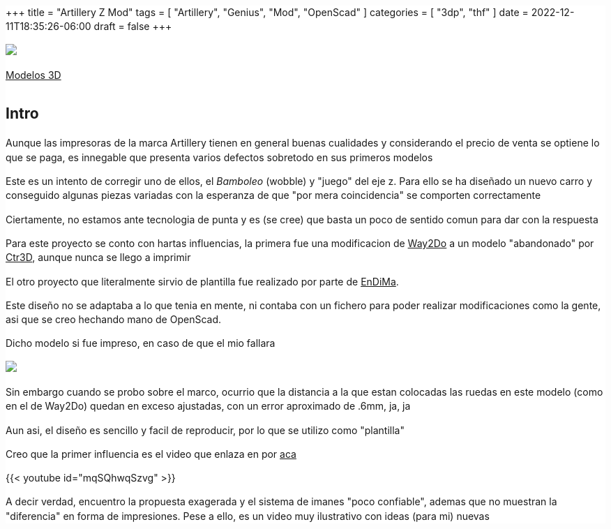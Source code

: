 +++
title      = "Artillery Z Mod"
tags       = [ "Artillery", "Genius", "Mod", "OpenScad" ]
categories = [ "3dp", "thf" ]
date       = 2022-12-11T18:35:26-06:00
draft      = false
+++

![](/img/3dp/z-mod/zm-02.jpg)

[Modelos 3D](https://www.printables.com/es/model/338016-artillery-z-mod)

## Intro

Aunque las impresoras de la marca Artillery tienen en general buenas cualidades
y considerando el precio de venta se optiene lo que se paga, es innegable que
presenta varios defectos sobretodo en sus primeros modelos

Este es un intento de corregir uno de ellos, el *Bamboleo* (wobble) y "juego"
del eje z. Para ello se ha diseñado un nuevo carro y conseguido algunas piezas
variadas con la esperanza de que "por mera coincidencia" se comporten correctamente

Ciertamente, no estamos ante tecnologia de punta y es (se cree) que basta
un poco de sentido comun para dar con la respuesta

Para este proyecto se conto con hartas influencias, la primera fue una
modificacion de [Way2Do](https://www.thingiverse.com/thing:5268713) a un modelo
"abandonado" por [Ctr3D](https://www.thingiverse.com/thing:4344699), aunque
nunca se llego a imprimir

El otro proyecto que literalmente sirvio de plantilla fue realizado por parte de
[EnDiMa](https://www.printables.com/es/model/137175-artillery-genius-z-mod).

Este diseño no se adaptaba a lo que tenia en mente, ni contaba con un fichero para poder
realizar modificaciones como la gente, asi que se creo hechando mano de
OpenScad.

Dicho modelo si fue impreso, en caso de que el mio fallara

![](/img/3dp/z-mod/zm-01.jpg)

Sin embargo cuando se probo sobre el marco, ocurrio que la distancia a la que
estan colocadas las ruedas en este modelo (como en el de Way2Do) quedan en exceso
ajustadas, con un error aproximado de .6mm, ja, ja

Aun asi, el diseño es sencillo y facil de reproducir, por lo que se utilizo como "plantilla"

Creo que la primer influencia es el video que enlaza en por [aca](https://www.thingiverse.com/thing:4853171)

{{< youtube id="mqSQhwqSzvg" >}}

A decir verdad, encuentro la propuesta exagerada y el sistema de imanes "poco
confiable", ademas que no muestran la "diferencia" en forma de impresiones. Pese
a ello, es un video muy ilustrativo con ideas (para mi) nuevas
